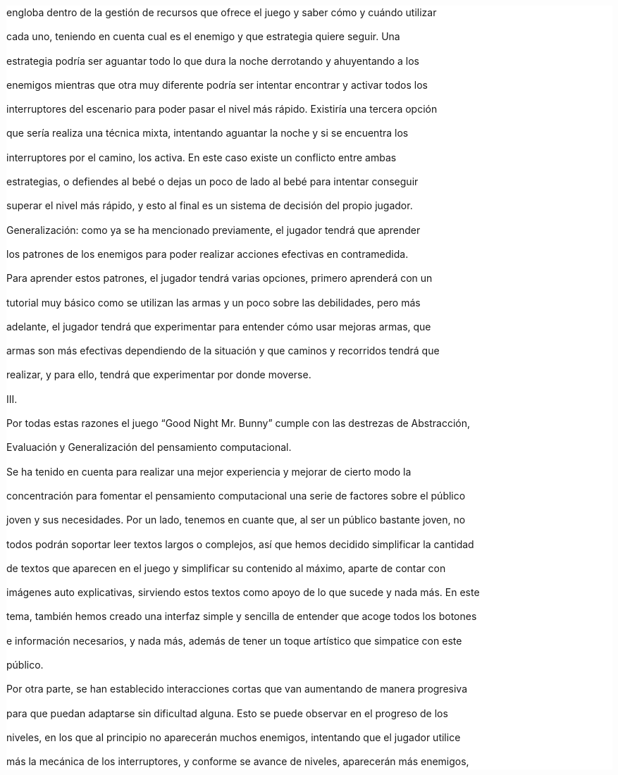 engloba dentro de la gestión de recursos que ofrece el juego y saber cómo y cuándo utilizar

cada uno, teniendo en cuenta cual es el enemigo y que estrategia quiere seguir. Una

estrategia podría ser aguantar todo lo que dura la noche derrotando y ahuyentando a los

enemigos mientras que otra muy diferente podría ser intentar encontrar y activar todos los

interruptores del escenario para poder pasar el nivel más rápido. Existiría una tercera opción

que sería realiza una técnica mixta, intentando aguantar la noche y si se encuentra los

interruptores por el camino, los activa. En este caso existe un conflicto entre ambas

estrategias, o defiendes al bebé o dejas un poco de lado al bebé para intentar conseguir

superar el nivel más rápido, y esto al final es un sistema de decisión del propio jugador.

Generalización: como ya se ha mencionado previamente, el jugador tendrá que aprender

los patrones de los enemigos para poder realizar acciones efectivas en contramedida.

Para aprender estos patrones, el jugador tendrá varias opciones, primero aprenderá con un

tutorial muy básico como se utilizan las armas y un poco sobre las debilidades, pero más

adelante, el jugador tendrá que experimentar para entender cómo usar mejoras armas, que

armas son más efectivas dependiendo de la situación y que caminos y recorridos tendrá que

realizar, y para ello, tendrá que experimentar por donde moverse.

III.

Por todas estas razones el juego “Good Night Mr. Bunny” cumple con las destrezas de Abstracción,

Evaluación y Generalización del pensamiento computacional.

Se ha tenido en cuenta para realizar una mejor experiencia y mejorar de cierto modo la

concentración para fomentar el pensamiento computacional una serie de factores sobre el público

joven y sus necesidades. Por un lado, tenemos en cuante que, al ser un público bastante joven, no

todos podrán soportar leer textos largos o complejos, así que hemos decidido simplificar la cantidad

de textos que aparecen en el juego y simplificar su contenido al máximo, aparte de contar con

imágenes auto explicativas, sirviendo estos textos como apoyo de lo que sucede y nada más. En este

tema, también hemos creado una interfaz simple y sencilla de entender que acoge todos los botones

e información necesarios, y nada más, además de tener un toque artístico que simpatice con este

público.

Por otra parte, se han establecido interacciones cortas que van aumentando de manera progresiva

para que puedan adaptarse sin dificultad alguna. Esto se puede observar en el progreso de los

niveles, en los que al principio no aparecerán muchos enemigos, intentando que el jugador utilice

más la mecánica de los interruptores, y conforme se avance de niveles, aparecerán más enemigos,
